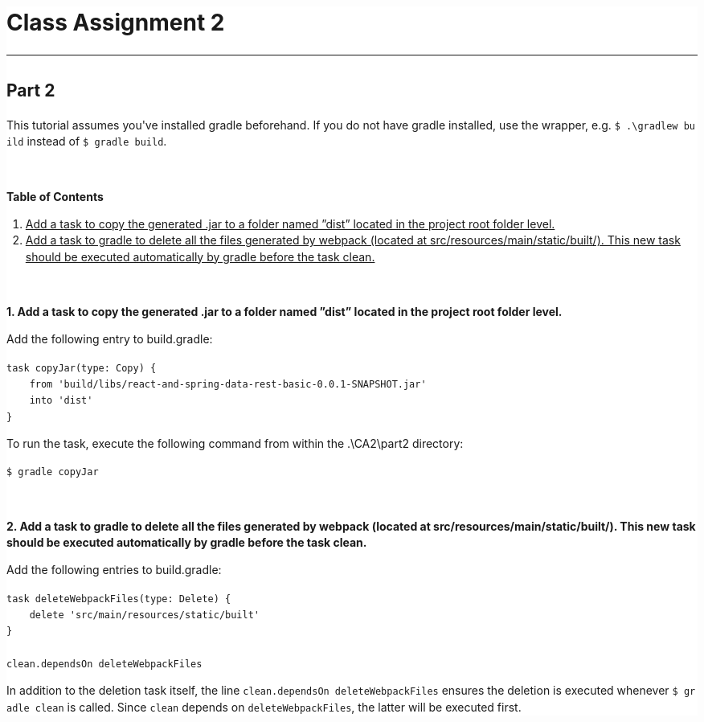 <h1>Class Assignment 2</h1>

---

<h2>Part 2</h2>

This tutorial assumes you've installed gradle beforehand.
If you do not have gradle installed, use the wrapper, e.g. ```$ .\gradlew build``` instead of ```$ gradle build```.

<br/>

<strong>Table of Contents</strong>

1. [Add a task to copy the generated .jar to a folder named ”dist” located in the project root folder level.](#tag1)
2. [Add a task to gradle to delete all the files generated by webpack (located at src/resources/main/static/built/). This new task should be executed automatically by gradle before the task clean.](#tag2)


<br/>

<strong>1. Add a task to copy the generated .jar to a folder named ”dist” located in the project root folder level.</strong> <a id="tag1"></a>

Add the following entry to build.gradle:

```console
task copyJar(type: Copy) {
    from 'build/libs/react-and-spring-data-rest-basic-0.0.1-SNAPSHOT.jar'
    into 'dist'
}
```

To run the task, execute the following command from within the .\CA2\part2 directory:

```console
$ gradle copyJar
```

<br/>

<strong>2. Add a task to gradle to delete all the files generated by webpack (located at src/resources/main/static/built/). This new task should be executed automatically by gradle before the task clean.</strong> <a id="tag2"></a>

Add the following entries to build.gradle:

```console
task deleteWebpackFiles(type: Delete) {
    delete 'src/main/resources/static/built'
}

clean.dependsOn deleteWebpackFiles
```

In addition to the deletion task itself, the line ```clean.dependsOn deleteWebpackFiles``` ensures the deletion is executed whenever ```$ gradle clean``` is called.
Since ```clean``` depends on ```deleteWebpackFiles```, the latter will be executed first.
